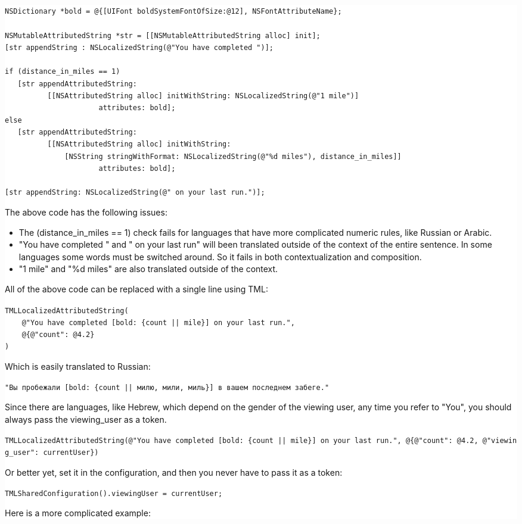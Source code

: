 
```objc
NSDictionary *bold = @{[UIFont boldSystemFontOfSize:@12], NSFontAttributeName};

NSMutableAttributedString *str = [[NSMutableAttributedString alloc] init];
[str appendString : NSLocalizedString(@"You have completed ")];

if (distance_in_miles == 1)
   [str appendAttributedString:
          [[NSAttributedString alloc] initWithString: NSLocalizedString(@"1 mile")]
                      attributes: bold];
else
   [str appendAttributedString:
          [[NSAttributedString alloc] initWithString:
              [NSString stringWithFormat: NSLocalizedString(@"%d miles"), distance_in_miles]]
                      attributes: bold];

[str appendString: NSLocalizedString(@" on your last run.")];
```

The above code has the following issues:

* The (distance_in_miles == 1) check fails for languages that have more complicated numeric rules, like Russian or Arabic.
* "You have completed " and " on your last run" will been translated outside of the context of the entire sentence. In some languages some words must be switched around. So it fails in both contextualization and composition.
* "1 mile" and "%d miles" are also translated outside of the context.


All of the above code can be replaced with a single line using TML:

```objc
TMLLocalizedAttributedString(
    @"You have completed [bold: {count || mile}] on your last run.",
    @{@"count": @4.2}
)
```

Which is easily translated to Russian:

    "Вы пробежали [bold: {count || милю, мили, миль}] в вашем последнем забеге."


Since there are languages, like Hebrew, which depend on the gender of the viewing user, any time you refer to "You", you should always pass the viewing_user as a token.

```objc
TMLLocalizedAttributedString(@"You have completed [bold: {count || mile}] on your last run.", @{@"count": @4.2, @"viewing_user": currentUser})
```

Or better yet, set it in the configuration, and then you never have to pass it as a token:

```objc
TMLSharedConfiguration().viewingUser = currentUser;
```

Here is a more complicated example:
